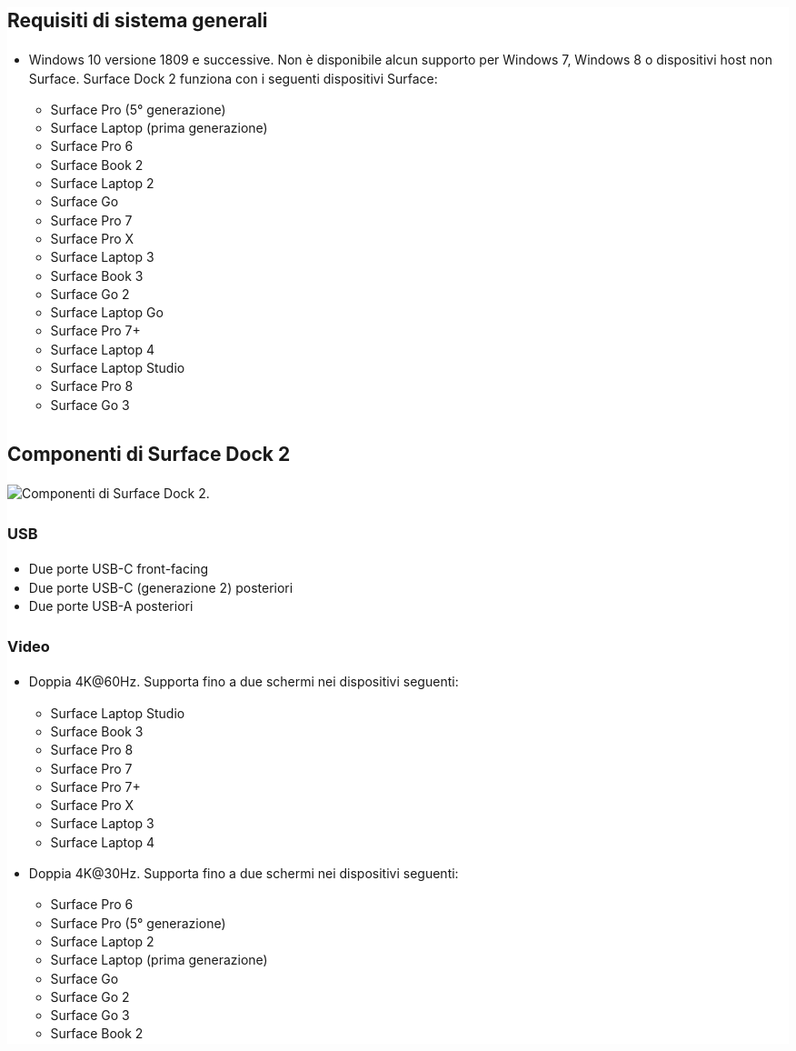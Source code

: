 ## <a name="general-system-requirements"></a>Requisiti di sistema generali

- Windows 10 versione 1809 e successive. Non è disponibile alcun supporto per Windows 7, Windows 8 o dispositivi host non Surface. Surface Dock 2 funziona con i seguenti dispositivi Surface:

  - Surface Pro (5° generazione)
  - Surface Laptop (prima generazione)
  - Surface Pro 6
  - Surface Book 2
  - Surface Laptop 2
  - Surface Go
  - Surface Pro 7
  - Surface Pro X
  - Surface Laptop 3
  - Surface Book 3
  - Surface Go 2
  - Surface Laptop Go
  - Surface Pro 7+
  - Surface Laptop 4
  - Surface Laptop Studio
  - Surface Pro 8
  - Surface Go 3

## <a name="surface-dock-2-components"></a>Componenti di Surface Dock 2

![Componenti di Surface Dock 2.](./images/surface-dock2.png)

### <a name="usb"></a>USB

- Due porte USB-C front-facing
- Due porte USB-C (generazione 2) posteriori
- Due porte USB-A posteriori

### <a name="video"></a>Video
  
- Doppia 4K@60Hz. Supporta fino a due schermi nei dispositivi seguenti:

  - Surface Laptop Studio
  - Surface Book 3
  - Surface Pro 8
  - Surface Pro 7
  - Surface Pro 7+
  - Surface Pro X
  - Surface Laptop 3
  - Surface Laptop 4

- Doppia 4K@30Hz. Supporta fino a due schermi nei dispositivi seguenti:

  - Surface Pro 6
  - Surface Pro (5° generazione)
  - Surface Laptop 2
  - Surface Laptop (prima generazione)
  - Surface Go
  - Surface Go 2
  - Surface Go 3
  - Surface Book 2
